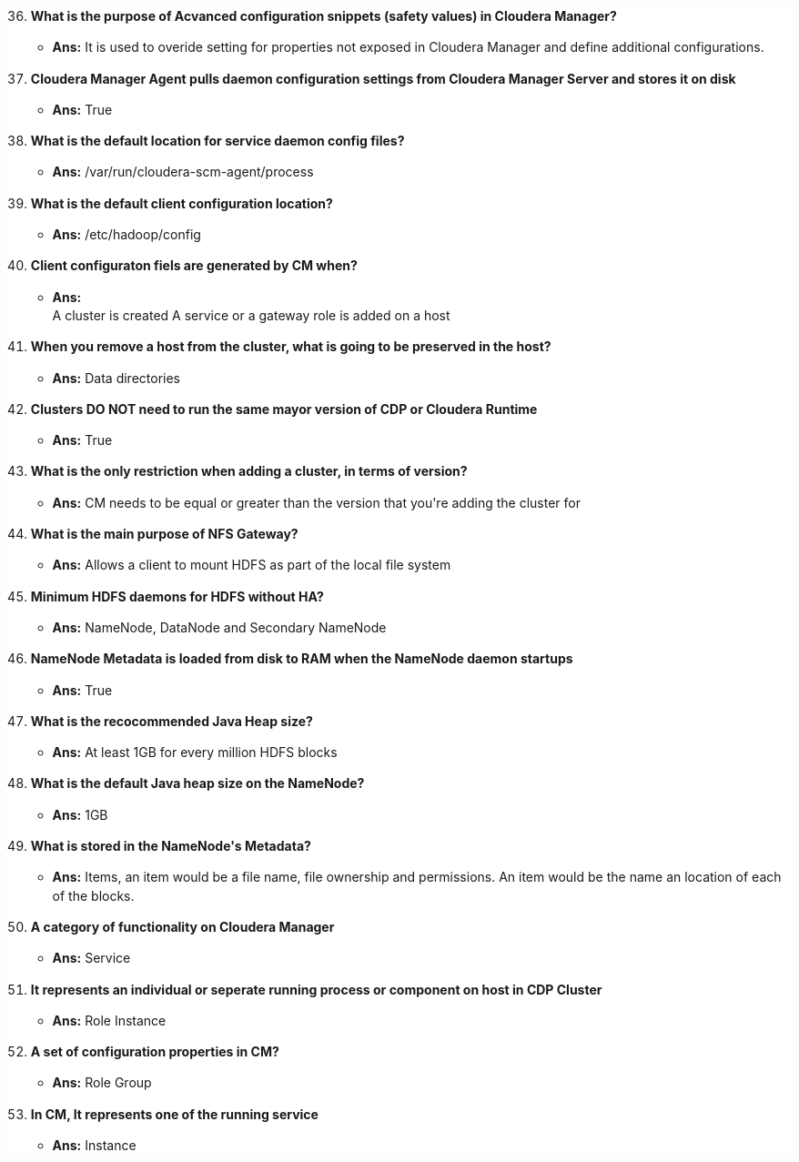 36.	**What is the purpose of Acvanced configuration snippets (safety values) in Cloudera Manager?**
	-	**Ans:**  It is used to overide setting for properties not exposed in Cloudera Manager and define additional configurations.
	
36.	**Cloudera Manager Agent pulls daemon configuration settings from Cloudera Manager Server and stores it on disk**
	-	**Ans:**  True

36.	**What is the default location for service daemon config files?**
	-	**Ans:** /var/run/cloudera-scm-agent/process
	
36.	**What is the default client configuration location?**
	-	**Ans:** /etc/hadoop/config
	
36.	**Client configuraton fiels are generated by CM when?**
	-	**Ans:**  
		A cluster is created
		A service or a gateway role is added on a host
	
36.	**When you remove a host from the cluster, what is going to be preserved in the host?**
	-	**Ans:** Data directories
	
36.	**Clusters DO NOT need to run the same mayor version of CDP or Cloudera Runtime**
	-	**Ans:** True
	
36.	**What is the only restriction when adding a cluster, in terms of version?**
	-	**Ans:** CM needs to be equal or greater than the version that you're adding the cluster for
	
36.	**What is the main purpose of NFS Gateway?**
	-	**Ans:** Allows a client to mount HDFS as part of the local file system
	
36.	**Minimum HDFS daemons for HDFS without HA?**
	-	**Ans:** NameNode, DataNode and Secondary NameNode
	
36.	**NameNode Metadata is loaded from disk to RAM when the NameNode daemon startups**
	-	**Ans:** True
	
36.	**What is the recocommended Java Heap size?**
	-	**Ans:** At least 1GB for every million HDFS blocks
	
36.	**What is the default Java heap size on the NameNode?**
	-	**Ans:** 1GB
	
36.	**What is stored in the NameNode's Metadata?**
	-	**Ans:** Items, an item would be a file name, file ownership and permissions.  An item would be the name an location of each of the blocks.
	
36.	**A category of functionality on Cloudera Manager**
	-	**Ans:** Service
	
36.	**It represents an individual or seperate running process or component on host in CDP Cluster**
	-	**Ans:**  Role Instance
	
36.	**A set of configuration properties in CM?**
	-	**Ans:** Role Group
	
36.	**In CM, It represents one of the running service**
	-	**Ans:** Instance
	